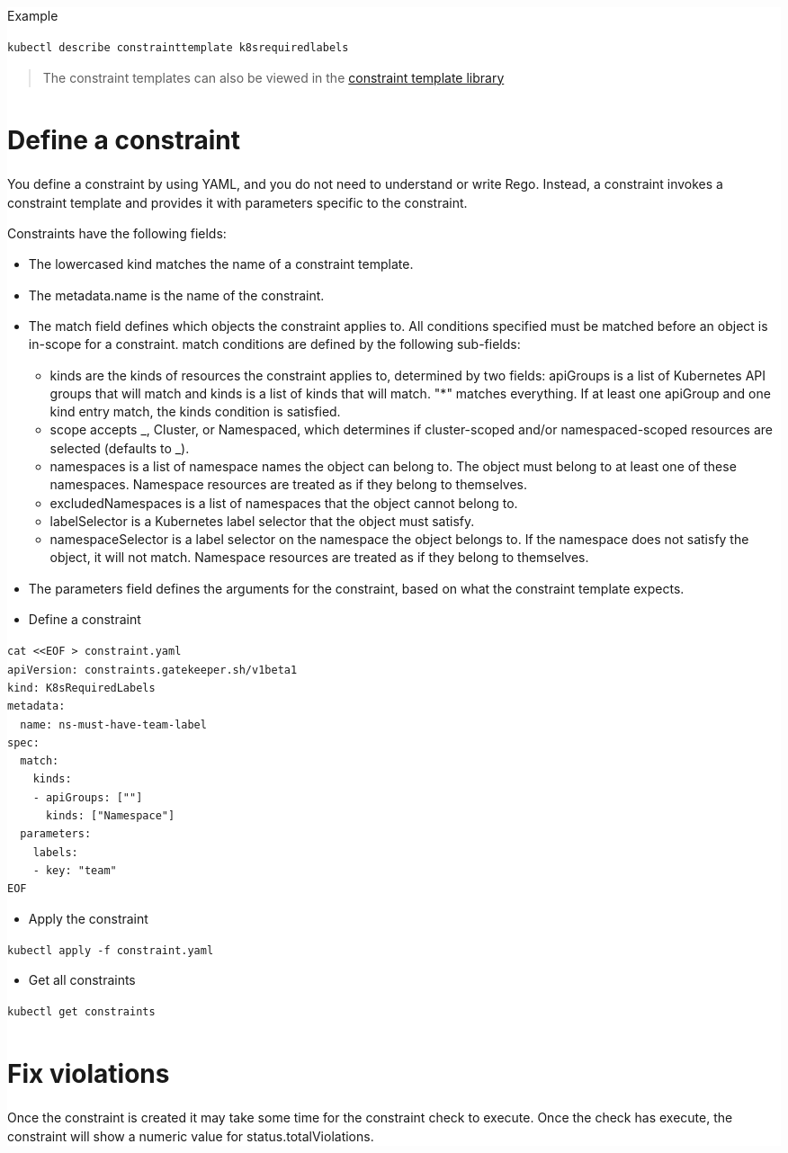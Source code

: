 Example
```
kubectl describe constrainttemplate k8srequiredlabels
```
> The constraint templates can also be viewed in the [constraint template library](https://cloud.google.com/anthos-config-management/docs/latest/reference/constraint-template-library)
# Define a constraint
You define a constraint by using YAML, and you do not need to understand or write Rego. Instead, a constraint invokes a constraint template and provides it with parameters specific to the constraint.

Constraints have the following fields:

- The lowercased kind matches the name of a constraint template.

- The metadata.name is the name of the constraint.

- The match field defines which objects the constraint applies to. All conditions specified must be matched before an object is in-scope for a constraint. match conditions are defined by the following sub-fields:

  - kinds are the kinds of resources the constraint applies to, determined by two fields: apiGroups is a list of Kubernetes API groups that will match and kinds is a list of kinds that will match. "*" matches everything. If at least one apiGroup and one kind entry match, the kinds condition is satisfied.
  - scope accepts _, Cluster, or Namespaced, which determines if cluster-scoped and/or namespaced-scoped resources are selected (defaults to _).
  - namespaces is a list of namespace names the object can belong to. The object must belong to at least one of these namespaces. Namespace resources are treated as if they belong to themselves.
  - excludedNamespaces is a list of namespaces that the object cannot belong to.
  - labelSelector is a Kubernetes label selector that the object must satisfy.
  - namespaceSelector is a label selector on the namespace the object belongs to. If the namespace does not satisfy the object, it will not match. Namespace resources are treated as if they belong to themselves.
- The parameters field defines the arguments for the constraint, based on what the constraint template expects.

- Define a constraint
```
cat <<EOF > constraint.yaml
apiVersion: constraints.gatekeeper.sh/v1beta1
kind: K8sRequiredLabels
metadata:
  name: ns-must-have-team-label
spec:
  match:
    kinds:
    - apiGroups: [""]
      kinds: ["Namespace"]
  parameters:
    labels:
    - key: "team"
EOF
```
- Apply the constraint
```
kubectl apply -f constraint.yaml
```
- Get all constraints
```
kubectl get constraints
```
# Fix violations
Once the constraint is created it may take some time for the constraint check to execute. Once the check has execute, the constraint will show a numeric value for status.totalViolations.
